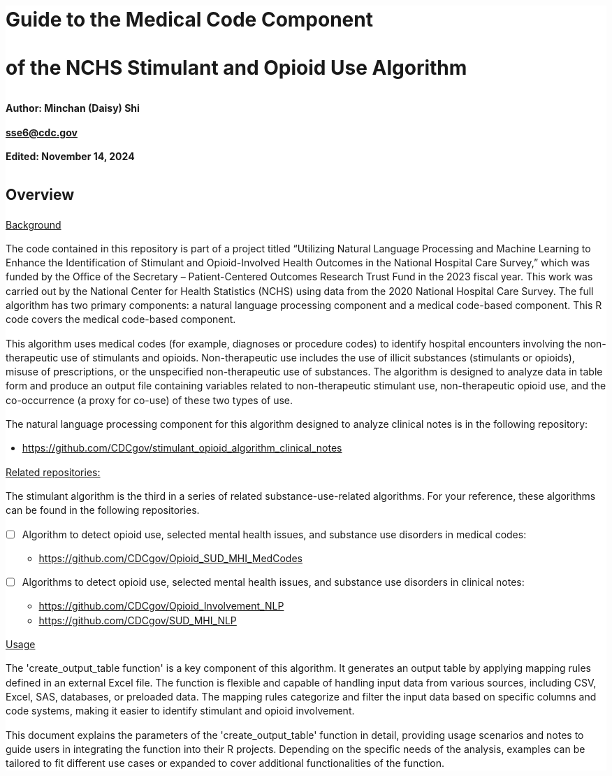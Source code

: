# Guide to the Medical Code Component <p> of the NCHS Stimulant and Opioid Use Algorithm

**Author: Minchan (Daisy) Shi**

**sse6@cdc.gov**

**Edited: November 14, 2024**

## Overview

<ins> Background </ins>

The code contained in this repository is part of a project titled “Utilizing Natural Language Processing and Machine Learning to Enhance the Identification of Stimulant and Opioid-Involved Health Outcomes in the National Hospital Care Survey,” which was funded by the Office of the Secretary – Patient-Centered Outcomes Research Trust Fund in the 2023 fiscal year. This work was carried out by the National Center for Health Statistics (NCHS) using data from the 2020 National Hospital Care Survey. The full algorithm has two primary components: a natural language processing component and a medical code-based component. This R code covers the medical code-based component.

This algorithm uses medical codes (for example, diagnoses or procedure codes) to identify hospital encounters involving the non-therapeutic use of stimulants and opioids. Non-therapeutic use includes the use of illicit substances (stimulants or opioids), misuse of prescriptions, or the unspecified non-therapeutic use of substances. The algorithm is designed to analyze data in table form and produce an output file containing variables related to non-therapeutic stimulant use, non-therapeutic opioid use, and the co-occurrence (a proxy for co-use) of these two types of use. 

The natural language processing component for this algorithm designed to analyze clinical notes is in the following repository:

  * https://github.com/CDCgov/stimulant_opioid_algorithm_clinical_notes

<ins>Related repositories:</ins>

The stimulant algorithm is the third in a series of related substance-use-related algorithms. For your reference, these algorithms can be found in the following repositories.

  * [ ] Algorithm to detect opioid use, selected mental health issues, and substance use disorders in medical codes: 
    * https://github.com/CDCgov/Opioid_SUD_MHI_MedCodes

  * [ ] Algorithms to detect opioid use, selected mental health issues, and substance use disorders in clinical notes: 
    * https://github.com/CDCgov/Opioid_Involvement_NLP
    * https://github.com/CDCgov/SUD_MHI_NLP

<ins>Usage </ins>

The 'create_output_table function' is a key component of this algorithm. It generates an output table by applying mapping rules defined in an external Excel file. The function is flexible and capable of handling input data from various sources, including CSV, Excel, SAS, databases, or preloaded data. The mapping rules categorize and filter the input data based on specific columns and code systems, making it easier to identify stimulant and opioid involvement.

This document explains the parameters of the 'create_output_table' function in detail, providing usage scenarios and notes to guide users in integrating the function into their R projects. Depending on the specific needs of the analysis, examples can be tailored to fit different use cases or expanded to cover additional functionalities of the function.
